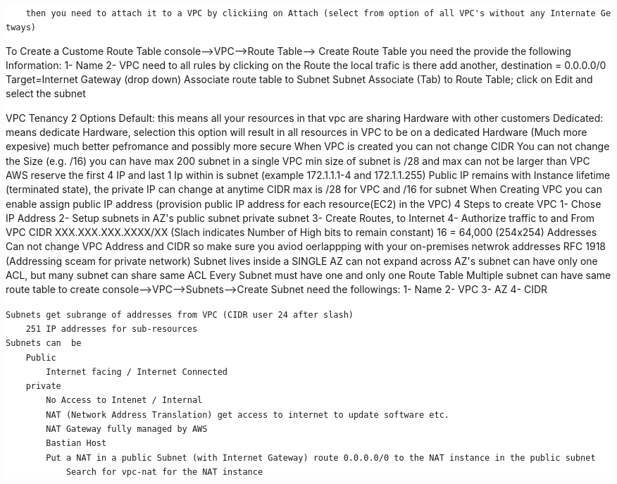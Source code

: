 		then you need to attach it to a VPC by clickiing on Attach (select from option of all VPC's without any Internate Getways)
To Create a Custome Route Table console-->VPC-->Route Table-->	Create Route Table you need the provide the following Information:
	1- Name
	2- VPC
	need to all rules by clicking on the Route
		the local trafic is there add another,
	destination = 0.0.0.0/0 Target=Internet Gateway (drop down)
	Associate route table to Subnet
		Subnet Associate (Tab) to Route Table; click on Edit and select the subnet

VPC Tenancy 2 Options
	Default: this means all your resources in that vpc are sharing Hardware with other customers
	Dedicated: means dedicate Hardware, selection this option will result in all resources in VPC to be on a dedicated Hardware (Much more expesive)
		much better pefromance and possibly more secure
When VPC is created
	you can not change CIDR
	You can not change the Size (e.g. /16)
you can have max 200 subnet in a single VPC
min size of subnet is /28 and max can not be larger than VPC
AWS reserve the first 4 IP and last 1 Ip within is subnet (example 172.1.1.1-4 and 172.1.1.255)
Public IP remains with Instance lifetime (terminated state), the private IP can change at anytime
CIDR max is /28 for VPC and /16 for subnet
When Creating VPC you can enable assign public IP address (provision public IP address for each resource(EC2) in the VPC)
4 Steps to create VPC
	1- Chose IP Address
	2- Setup subnets in AZ's
		public subnet
		private subnet
	3- Create Routes, to Internet
	4- Authorize traffic to and From VPC
CIDR
	XXX.XXX.XXX.XXXX/XX (Slach indicates Number of High bits to remain constant)
	16 = 64,000 (254x254) Addresses
	Can not change VPC Address and CIDR so make sure you aviod oerlappping with your on-premises netwrok addresses
	RFC 1918 (Addressing sceam for private network)
Subnet
	lives inside a SINGLE AZ can not expand across AZ's
	subnet can have only one ACL, but many subnet can share same ACL
	Every Subnet must have one and only one Route Table
	Multiple subnet can have same route table
	to create console-->VPC-->Subnets-->Create Subnet need the followings:
		1- Name
		2- VPC
		3- AZ
		4- CIDR

	Subnets get subrange of addresses from VPC (CIDR user 24 after slash)
		251 IP addresses for sub-resources
	Subnets can  be
		Public
			Internet facing / Internet Connected
		private
			No Access to Intenet / Internal
			NAT (Network Address Translation) get access to internet to update software etc.
			NAT Gateway fully managed by AWS
			Bastian Host
			Put a NAT in a public Subnet (with Internet Gateway) route 0.0.0.0/0 to the NAT instance in the public subnet
				Search for vpc-nat for the NAT instance